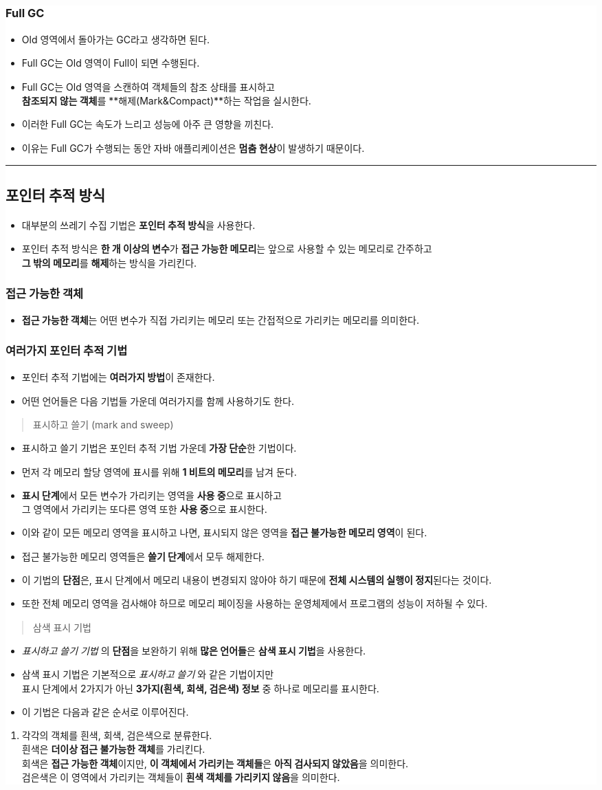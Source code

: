
### Full GC

* Old 영역에서 돌아가는 GC라고 생각하면 된다.

* Full GC는 Old 영역이 Full이 되면 수행된다.

* Full GC는 Old 영역을 스캔하여 객체들의 참조 상태를 표시하고 <br> **참조되지 않는 객체**를 **해제(Mark&Compact)**하는 작업을 실시한다.

* 이러한 Full GC는 속도가 느리고 성능에 아주 큰 영향을 끼친다. 

* 이유는 Full GC가 수행되는 동안 자바 애플리케이션은 **멈춤 현상**이 발생하기 때문이다.


---

## 포인터 추적 방식

* 대부분의 쓰레기 수집 기법은 **포인터 추적 방식**을 사용한다. 

* 포인터 추적 방식은 **한 개 이상의 변수**가 **접근 가능한 메모리**는 앞으로 사용할 수 있는 메모리로 간주하고 <br> **그 밖의 메모리**를 **해제**하는 방식을 가리킨다.

### 접근 가능한 객체

* **접근 가능한 객체**는 어떤 변수가 직접 가리키는 메모리 또는 간접적으로 가리키는 메모리를 의미한다. 


### 여러가지 포인터 추적 기법

* 포인터 추적 기법에는 **여러가지 방법**이 존재한다. 

* 어떤 언어들은 다음 기법들 가운데 여러가지를 함께 사용하기도 한다.

> 표시하고 쓸기 (mark and sweep)

* 표시하고 쓸기 기법은 포인터 추적 기법 가운데 **가장 단순**한 기법이다. 

* 먼저 각 메모리 할당 영역에 표시를 위해 **1 비트의 메모리**를 남겨 둔다. 

* **표시 단계**에서 모든 변수가 가리키는 영역을 **사용 중**으로 표시하고 <br> 그 영역에서 가리키는 또다른 영역 또한 **사용 중**으로 표시한다. 

* 이와 같이 모든 메모리 영역을 표시하고 나면, 표시되지 않은 영역을 **접근 불가능한 메모리 영역**이 된다. 

* 접근 불가능한 메모리 영역들은 **쓸기 단계**에서 모두 해제한다.

* 이 기법의 **단점**은, 표시 단계에서 메모리 내용이 변경되지 않아야 하기 때문에 **전체 시스템의 실행이 정지**된다는 것이다. 

* 또한 전체 메모리 영역을 검사해야 하므로 메모리 페이징을 사용하는 운영체제에서 프로그램의 성능이 저하될 수 있다.

> 삼색 표시 기법

* *표시하고 쓸기 기법* 의 **단점**을 보완하기 위해 **많은 언어들**은 **삼색 표시 기법**을 사용한다. 

* 삼색 표시 기법은 기본적으로 *표시하고 쓸기* 와 같은 기법이지만 <br> 표시 단계에서 2가지가 아닌 **3가지(흰색, 회색, 검은색) 정보** 중 하나로 메모리를 표시한다.

* 이 기법은 다음과 같은 순서로 이루어진다.

1. 각각의 객체를 흰색, 회색, 검은색으로 분류한다. <br> 흰색은 **더이상 접근 불가능한 객체**를 가리킨다. <br> 회색은 **접근 가능한 객체**이지만, **이 객체에서 가리키는 객체들**은 **아직 검사되지 않았음**을 의미한다. <br> 검은색은 이 영역에서 가리키는 객체들이 **흰색 객체를 가리키지 않음**을 의미한다.
